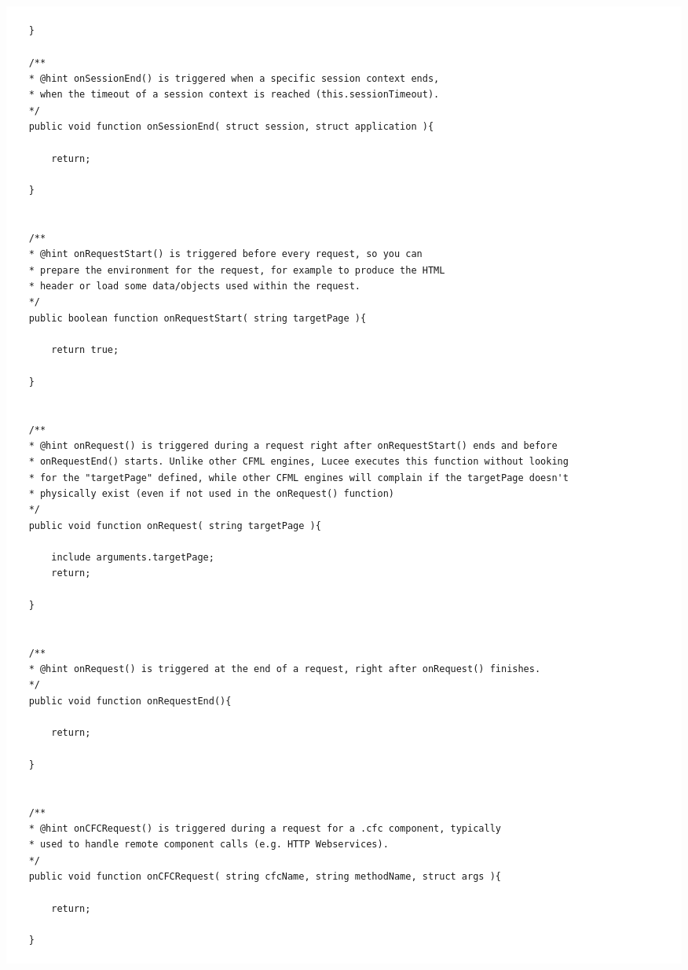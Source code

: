 ```cfs

    }

    /**
    * @hint onSessionEnd() is triggered when a specific session context ends, 
    * when the timeout of a session context is reached (this.sessionTimeout). 
    */
    public void function onSessionEnd( struct session, struct application ){

        return;

    }


    /**
    * @hint onRequestStart() is triggered before every request, so you can 
    * prepare the environment for the request, for example to produce the HTML 
    * header or load some data/objects used within the request. 
    */
    public boolean function onRequestStart( string targetPage ){

        return true;

    }


    /**
    * @hint onRequest() is triggered during a request right after onRequestStart() ends and before 
    * onRequestEnd() starts. Unlike other CFML engines, Lucee executes this function without looking 
    * for the "targetPage" defined, while other CFML engines will complain if the targetPage doesn't 
    * physically exist (even if not used in the onRequest() function) 
    */
    public void function onRequest( string targetPage ){

        include arguments.targetPage;
        return;

    }


    /**
    * @hint onRequest() is triggered at the end of a request, right after onRequest() finishes. 
    */
    public void function onRequestEnd(){
    
        return;
    
    }


    /**
    * @hint onCFCRequest() is triggered during a request for a .cfc component, typically
    * used to handle remote component calls (e.g. HTTP Webservices). 
    */
    public void function onCFCRequest( string cfcName, string methodName, struct args ){
    
        return;

    }


```